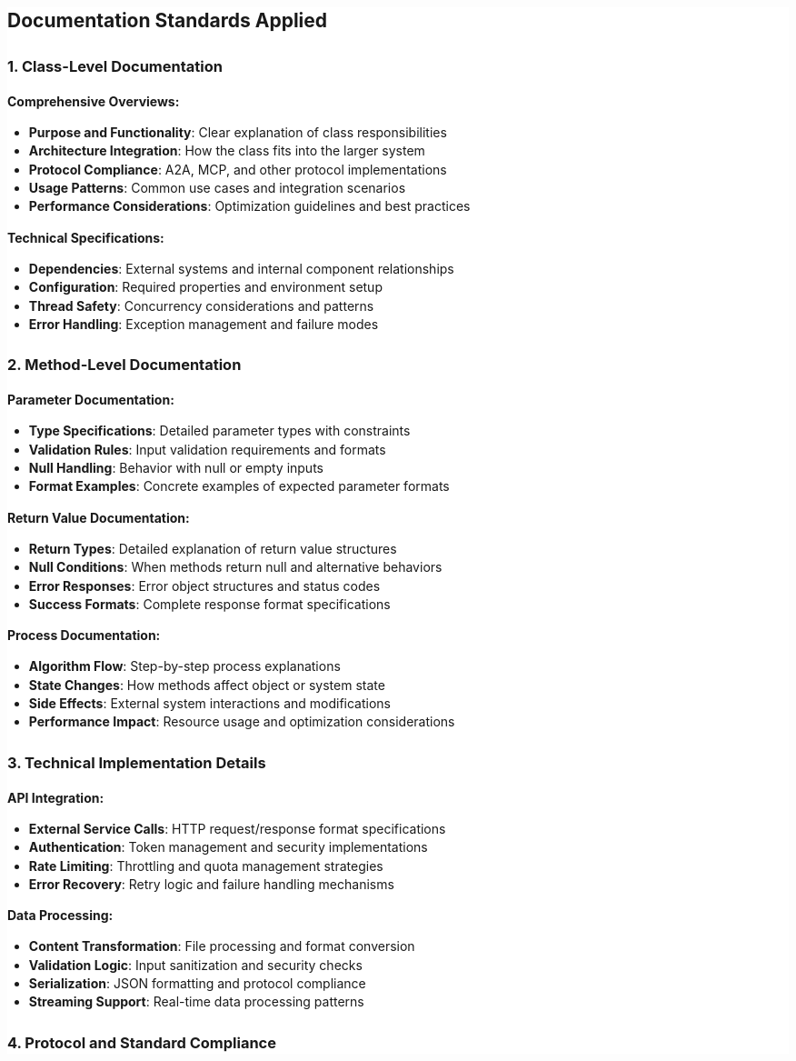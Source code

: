## Documentation Standards Applied

### 1. Class-Level Documentation

**Comprehensive Overviews:**
- **Purpose and Functionality**: Clear explanation of class responsibilities
- **Architecture Integration**: How the class fits into the larger system
- **Protocol Compliance**: A2A, MCP, and other protocol implementations
- **Usage Patterns**: Common use cases and integration scenarios
- **Performance Considerations**: Optimization guidelines and best practices

**Technical Specifications:**
- **Dependencies**: External systems and internal component relationships
- **Configuration**: Required properties and environment setup
- **Thread Safety**: Concurrency considerations and patterns
- **Error Handling**: Exception management and failure modes

### 2. Method-Level Documentation

**Parameter Documentation:**
- **Type Specifications**: Detailed parameter types with constraints
- **Validation Rules**: Input validation requirements and formats
- **Null Handling**: Behavior with null or empty inputs
- **Format Examples**: Concrete examples of expected parameter formats

**Return Value Documentation:**
- **Return Types**: Detailed explanation of return value structures
- **Null Conditions**: When methods return null and alternative behaviors
- **Error Responses**: Error object structures and status codes
- **Success Formats**: Complete response format specifications

**Process Documentation:**
- **Algorithm Flow**: Step-by-step process explanations
- **State Changes**: How methods affect object or system state
- **Side Effects**: External system interactions and modifications
- **Performance Impact**: Resource usage and optimization considerations

### 3. Technical Implementation Details

**API Integration:**
- **External Service Calls**: HTTP request/response format specifications
- **Authentication**: Token management and security implementations
- **Rate Limiting**: Throttling and quota management strategies
- **Error Recovery**: Retry logic and failure handling mechanisms

**Data Processing:**
- **Content Transformation**: File processing and format conversion
- **Validation Logic**: Input sanitization and security checks
- **Serialization**: JSON formatting and protocol compliance
- **Streaming Support**: Real-time data processing patterns

### 4. Protocol and Standard Compliance
